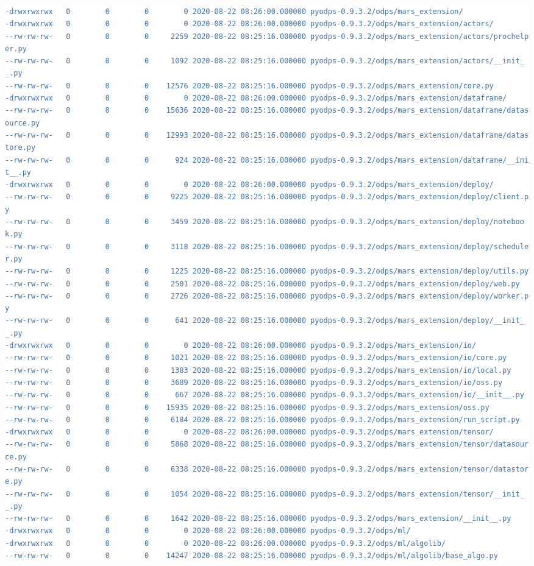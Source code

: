 ```diff
-drwxrwxrwx   0        0        0        0 2020-08-22 08:26:00.000000 pyodps-0.9.3.2/odps/mars_extension/
-drwxrwxrwx   0        0        0        0 2020-08-22 08:26:00.000000 pyodps-0.9.3.2/odps/mars_extension/actors/
--rw-rw-rw-   0        0        0     2259 2020-08-22 08:25:16.000000 pyodps-0.9.3.2/odps/mars_extension/actors/prochelper.py
--rw-rw-rw-   0        0        0     1092 2020-08-22 08:25:16.000000 pyodps-0.9.3.2/odps/mars_extension/actors/__init__.py
--rw-rw-rw-   0        0        0    12576 2020-08-22 08:25:16.000000 pyodps-0.9.3.2/odps/mars_extension/core.py
-drwxrwxrwx   0        0        0        0 2020-08-22 08:26:00.000000 pyodps-0.9.3.2/odps/mars_extension/dataframe/
--rw-rw-rw-   0        0        0    15636 2020-08-22 08:25:16.000000 pyodps-0.9.3.2/odps/mars_extension/dataframe/datasource.py
--rw-rw-rw-   0        0        0    12993 2020-08-22 08:25:16.000000 pyodps-0.9.3.2/odps/mars_extension/dataframe/datastore.py
--rw-rw-rw-   0        0        0      924 2020-08-22 08:25:16.000000 pyodps-0.9.3.2/odps/mars_extension/dataframe/__init__.py
-drwxrwxrwx   0        0        0        0 2020-08-22 08:26:00.000000 pyodps-0.9.3.2/odps/mars_extension/deploy/
--rw-rw-rw-   0        0        0     9225 2020-08-22 08:25:16.000000 pyodps-0.9.3.2/odps/mars_extension/deploy/client.py
--rw-rw-rw-   0        0        0     3459 2020-08-22 08:25:16.000000 pyodps-0.9.3.2/odps/mars_extension/deploy/notebook.py
--rw-rw-rw-   0        0        0     3118 2020-08-22 08:25:16.000000 pyodps-0.9.3.2/odps/mars_extension/deploy/scheduler.py
--rw-rw-rw-   0        0        0     1225 2020-08-22 08:25:16.000000 pyodps-0.9.3.2/odps/mars_extension/deploy/utils.py
--rw-rw-rw-   0        0        0     2501 2020-08-22 08:25:16.000000 pyodps-0.9.3.2/odps/mars_extension/deploy/web.py
--rw-rw-rw-   0        0        0     2726 2020-08-22 08:25:16.000000 pyodps-0.9.3.2/odps/mars_extension/deploy/worker.py
--rw-rw-rw-   0        0        0      641 2020-08-22 08:25:16.000000 pyodps-0.9.3.2/odps/mars_extension/deploy/__init__.py
-drwxrwxrwx   0        0        0        0 2020-08-22 08:26:00.000000 pyodps-0.9.3.2/odps/mars_extension/io/
--rw-rw-rw-   0        0        0     1021 2020-08-22 08:25:16.000000 pyodps-0.9.3.2/odps/mars_extension/io/core.py
--rw-rw-rw-   0        0        0     1383 2020-08-22 08:25:16.000000 pyodps-0.9.3.2/odps/mars_extension/io/local.py
--rw-rw-rw-   0        0        0     3689 2020-08-22 08:25:16.000000 pyodps-0.9.3.2/odps/mars_extension/io/oss.py
--rw-rw-rw-   0        0        0      667 2020-08-22 08:25:16.000000 pyodps-0.9.3.2/odps/mars_extension/io/__init__.py
--rw-rw-rw-   0        0        0    15935 2020-08-22 08:25:16.000000 pyodps-0.9.3.2/odps/mars_extension/oss.py
--rw-rw-rw-   0        0        0     6184 2020-08-22 08:25:16.000000 pyodps-0.9.3.2/odps/mars_extension/run_script.py
-drwxrwxrwx   0        0        0        0 2020-08-22 08:26:00.000000 pyodps-0.9.3.2/odps/mars_extension/tensor/
--rw-rw-rw-   0        0        0     5868 2020-08-22 08:25:16.000000 pyodps-0.9.3.2/odps/mars_extension/tensor/datasource.py
--rw-rw-rw-   0        0        0     6338 2020-08-22 08:25:16.000000 pyodps-0.9.3.2/odps/mars_extension/tensor/datastore.py
--rw-rw-rw-   0        0        0     1054 2020-08-22 08:25:16.000000 pyodps-0.9.3.2/odps/mars_extension/tensor/__init__.py
--rw-rw-rw-   0        0        0     1642 2020-08-22 08:25:16.000000 pyodps-0.9.3.2/odps/mars_extension/__init__.py
-drwxrwxrwx   0        0        0        0 2020-08-22 08:26:00.000000 pyodps-0.9.3.2/odps/ml/
-drwxrwxrwx   0        0        0        0 2020-08-22 08:26:00.000000 pyodps-0.9.3.2/odps/ml/algolib/
--rw-rw-rw-   0        0        0    14247 2020-08-22 08:25:16.000000 pyodps-0.9.3.2/odps/ml/algolib/base_algo.py
```